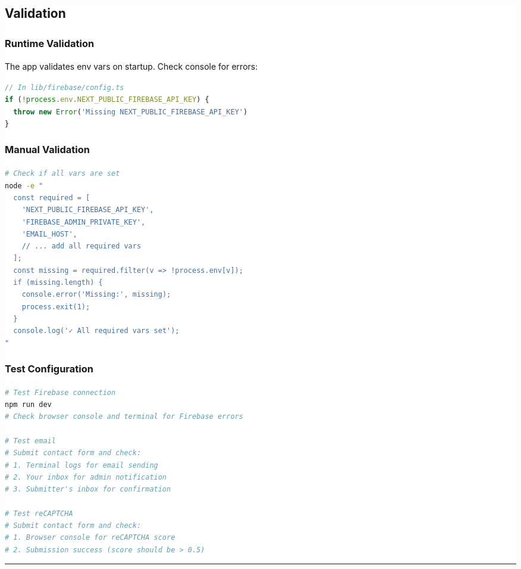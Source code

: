 
## Validation

### Runtime Validation

The app validates env vars on startup. Check console for errors:

```typescript
// In lib/firebase/config.ts
if (!process.env.NEXT_PUBLIC_FIREBASE_API_KEY) {
  throw new Error('Missing NEXT_PUBLIC_FIREBASE_API_KEY')
}
```

### Manual Validation

```bash
# Check if all vars are set
node -e "
  const required = [
    'NEXT_PUBLIC_FIREBASE_API_KEY',
    'FIREBASE_ADMIN_PRIVATE_KEY',
    'EMAIL_HOST',
    // ... add all required vars
  ];
  const missing = required.filter(v => !process.env[v]);
  if (missing.length) {
    console.error('Missing:', missing);
    process.exit(1);
  }
  console.log('✓ All required vars set');
"
```

### Test Configuration

```bash
# Test Firebase connection
npm run dev
# Check browser console and terminal for Firebase errors

# Test email
# Submit contact form and check:
# 1. Terminal logs for email sending
# 2. Your inbox for admin notification
# 3. Submitter's inbox for confirmation

# Test reCAPTCHA
# Submit contact form and check:
# 1. Browser console for reCAPTCHA score
# 2. Submission success (score should be > 0.5)
```

---